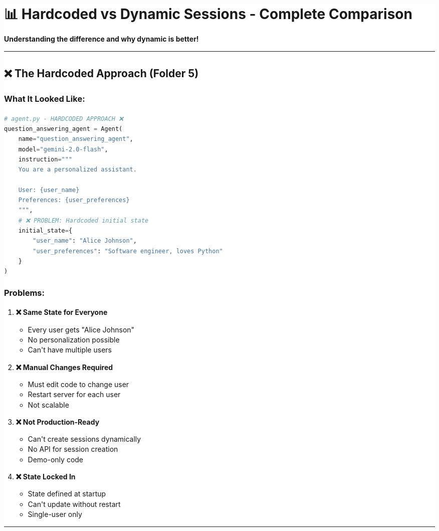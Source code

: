 # 📊 Hardcoded vs Dynamic Sessions - Complete Comparison

**Understanding the difference and why dynamic is better!**

---

## ❌ The Hardcoded Approach (Folder 5)

### What It Looked Like:

```python
# agent.py - HARDCODED APPROACH ❌
question_answering_agent = Agent(
    name="question_answering_agent",
    model="gemini-2.0-flash",
    instruction="""
    You are a personalized assistant.
    
    User: {user_name}
    Preferences: {user_preferences}
    """,
    # ❌ PROBLEM: Hardcoded initial state
    initial_state={
        "user_name": "Alice Johnson",
        "user_preferences": "Software engineer, loves Python"
    }
)
```

### Problems:

1. **❌ Same State for Everyone**
   - Every user gets "Alice Johnson"
   - No personalization possible
   - Can't have multiple users

2. **❌ Manual Changes Required**
   - Must edit code to change user
   - Restart server for each user
   - Not scalable

3. **❌ Not Production-Ready**
   - Can't create sessions dynamically
   - No API for session creation
   - Demo-only code

4. **❌ State Locked In**
   - State defined at startup
   - Can't update without restart
   - Single-user only

---

